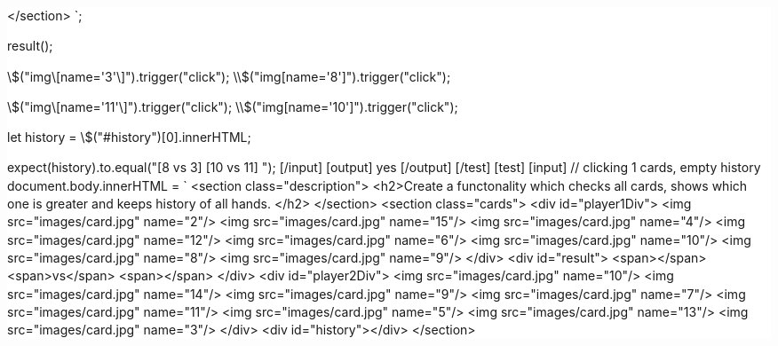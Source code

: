 \</section\>
\`;

result();

\\$("img\[name='3'\]").trigger("click");
\\$("img\[name='8'\]").trigger("click");

\\$("img\[name='11'\]").trigger("click");
\\$("img\[name='10'\]").trigger("click");

let history = \\$("\#history")\[0\].innerHTML;

expect(history).to.equal("\[8 vs 3\] \[10 vs 11\] ");
[/input]
[output]
yes
[/output]
[/test]
[test]
[input]
// clicking 1 cards, empty history
document.body.innerHTML = \`
\<section class="description"\>
\<h2\>Create a functonality which checks all cards, shows which
one is greater and keeps history of all hands.
\</h2\>
\</section\>
\<section class="cards"\>
\<div id="player1Div"\>
\<img src="images/card.jpg" name="2"/\>
\<img src="images/card.jpg" name="15"/\>
\<img src="images/card.jpg" name="4"/\>
\<img src="images/card.jpg" name="12"/\>
\<img src="images/card.jpg" name="6"/\>
\<img src="images/card.jpg" name="10"/\>
\<img src="images/card.jpg" name="8"/\>
\<img src="images/card.jpg" name="9"/\>
\</div\>
\<div id="result"\>
\<span\>\</span\>
\<span\>vs\</span\>
\<span\>\</span\>
\</div\>
\<div id="player2Div"\>
\<img src="images/card.jpg" name="10"/\>
\<img src="images/card.jpg" name="14"/\>
\<img src="images/card.jpg" name="9"/\>
\<img src="images/card.jpg" name="7"/\>
\<img src="images/card.jpg" name="11"/\>
\<img src="images/card.jpg" name="5"/\>
\<img src="images/card.jpg" name="13"/\>
\<img src="images/card.jpg" name="3"/\>
\</div\>
\<div id="history"\>\</div\>
\</section\>